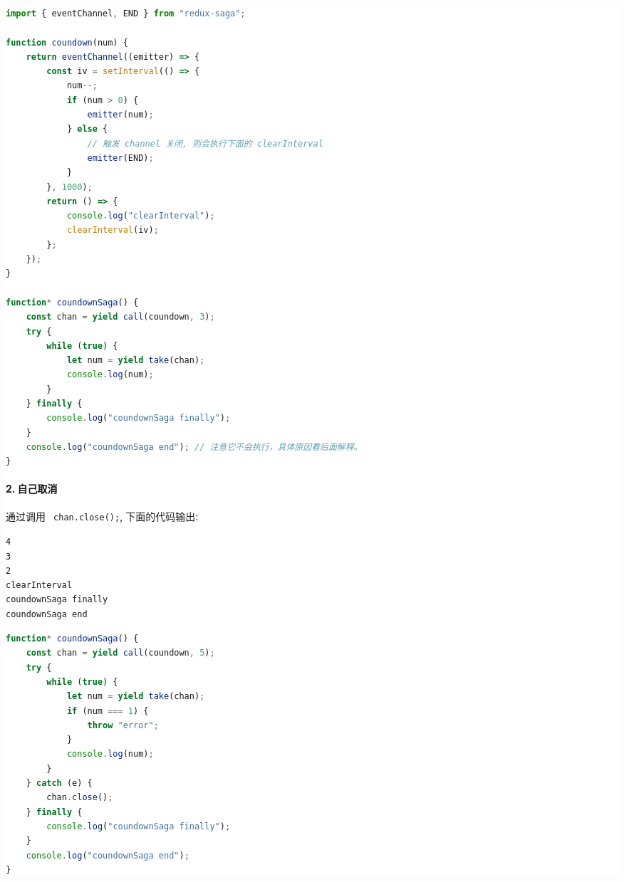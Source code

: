 ```javascript
import { eventChannel, END } from "redux-saga";

function coundown(num) {
	return eventChannel((emitter) => {
		const iv = setInterval(() => {
			num--;
			if (num > 0) {
				emitter(num);
			} else {
				// 触发 channel 关闭, 则会执行下面的 clearInterval
				emitter(END);
			}
		}, 1000);
		return () => {
			console.log("clearInterval");
			clearInterval(iv);
		};
	});
}

function* coundownSaga() {
	const chan = yield call(coundown, 3);
	try {
		while (true) {
			let num = yield take(chan);
			console.log(num);
		}
	} finally {
		console.log("coundownSaga finally");
	}
	console.log("coundownSaga end"); // 注意它不会执行，具体原因看后面解释。
}
```

#### 2. 自己取消

通过调用 ` chan.close();`, 下面的代码输出:

```
4
3
2
clearInterval
coundownSaga finally
coundownSaga end
```

```javascript
function* coundownSaga() {
	const chan = yield call(coundown, 5);
	try {
		while (true) {
			let num = yield take(chan);
			if (num === 1) {
				throw "error";
			}
			console.log(num);
		}
	} catch (e) {
		chan.close();
	} finally {
		console.log("coundownSaga finally");
	}
	console.log("coundownSaga end");
}
```